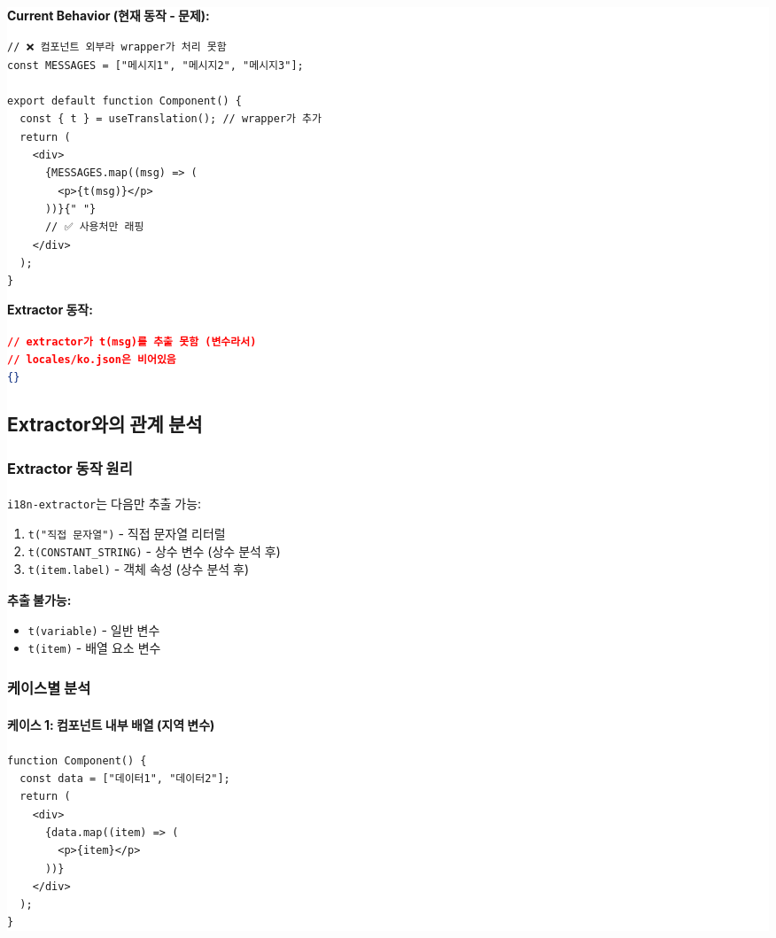 **Current Behavior (현재 동작 - 문제):**

```tsx
// ❌ 컴포넌트 외부라 wrapper가 처리 못함
const MESSAGES = ["메시지1", "메시지2", "메시지3"];

export default function Component() {
  const { t } = useTranslation(); // wrapper가 추가
  return (
    <div>
      {MESSAGES.map((msg) => (
        <p>{t(msg)}</p>
      ))}{" "}
      // ✅ 사용처만 래핑
    </div>
  );
}
```

**Extractor 동작:**

```json
// extractor가 t(msg)를 추출 못함 (변수라서)
// locales/ko.json은 비어있음
{}
```

## Extractor와의 관계 분석

### Extractor 동작 원리

`i18n-extractor`는 다음만 추출 가능:

1. `t("직접 문자열")` - 직접 문자열 리터럴
2. `t(CONSTANT_STRING)` - 상수 변수 (상수 분석 후)
3. `t(item.label)` - 객체 속성 (상수 분석 후)

**추출 불가능:**

- `t(variable)` - 일반 변수
- `t(item)` - 배열 요소 변수

### 케이스별 분석

#### 케이스 1: 컴포넌트 내부 배열 (지역 변수)

```tsx
function Component() {
  const data = ["데이터1", "데이터2"];
  return (
    <div>
      {data.map((item) => (
        <p>{item}</p>
      ))}
    </div>
  );
}
```
